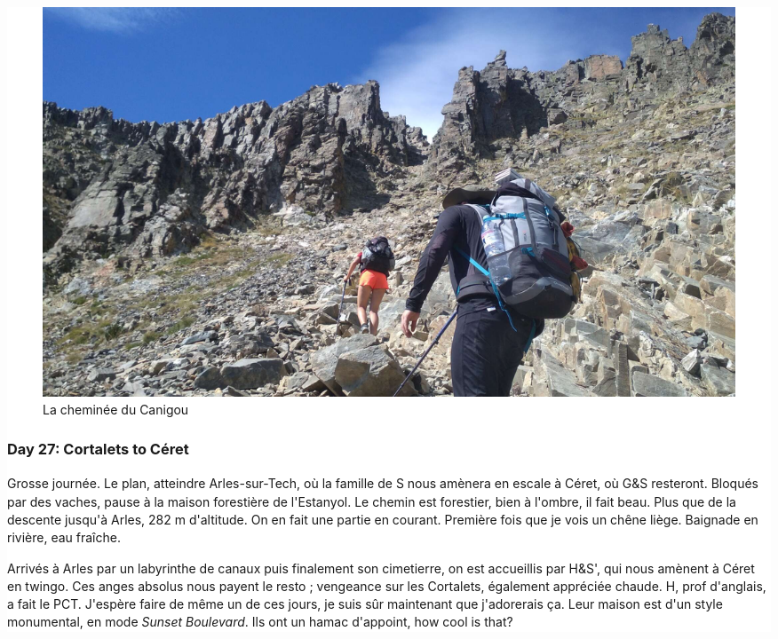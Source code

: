 <figure>
    <img src="/assets/hrp/hrp-day26.jpg">
    <figcaption>La cheminée du Canigou</figcaption>
</figure>

### Day 27: Cortalets to Céret

Grosse journée. Le plan, atteindre Arles-sur-Tech, où la famille de S nous amènera en escale à Céret, où G&S resteront. Bloqués par des vaches, pause à la maison forestière de l'Estanyol. Le chemin est forestier, bien à l'ombre, il fait beau. Plus que de la descente jusqu'à Arles, 282 m d'altitude. On en fait une partie en courant. Première fois que je vois un chêne liège. Baignade en rivière, eau fraîche.

Arrivés à Arles par un labyrinthe de canaux puis finalement son cimetierre, on est accueillis par H&S', qui nous amènent à Céret en twingo. Ces anges absolus nous payent le resto ; vengeance sur les Cortalets, également appréciée chaude. H, prof d'anglais, a fait le PCT. J'espère faire de même un de ces jours, je suis sûr maintenant que j'adorerais ça. Leur maison est d'un style monumental, en mode _Sunset Boulevard_. Ils ont un hamac d'appoint, how cool is that?

<figure>